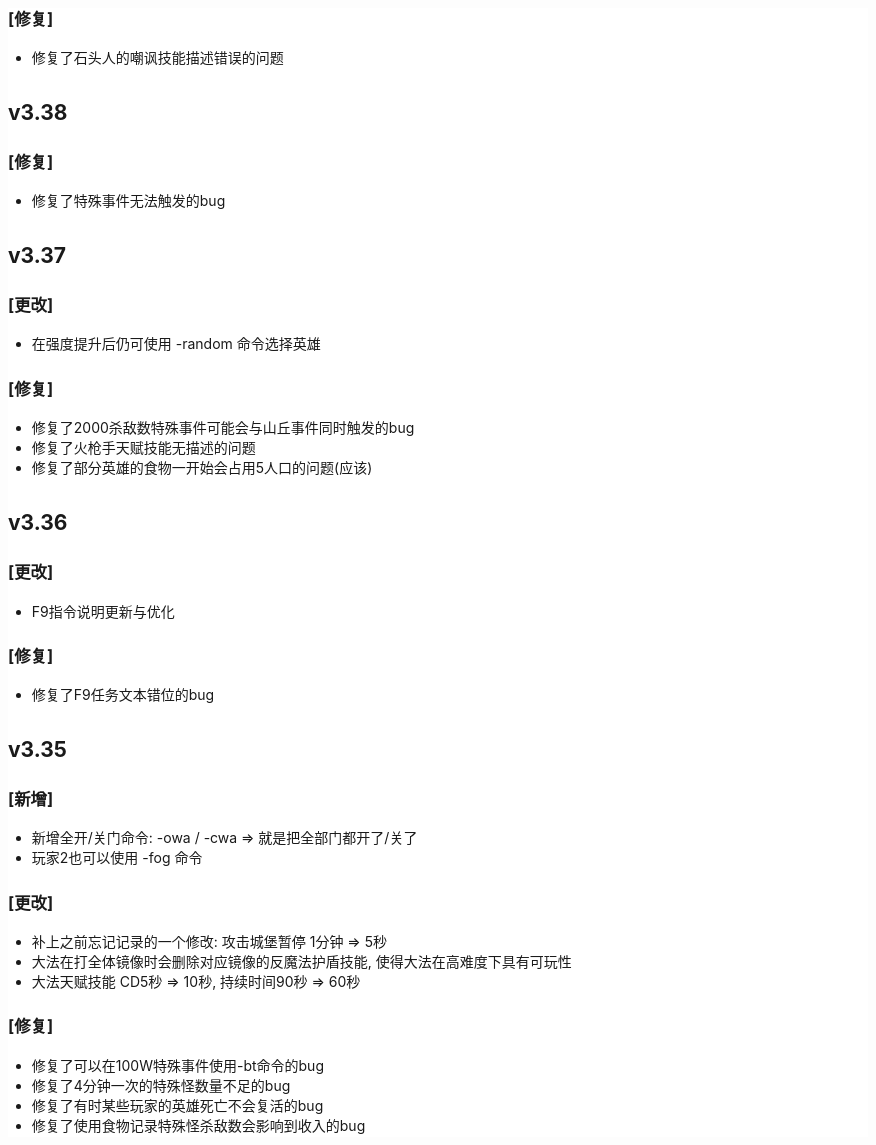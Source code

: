 ### [修复]

- 修复了石头人的嘲讽技能描述错误的问题

## v3.38

### [修复]

- 修复了特殊事件无法触发的bug

## v3.37

### [更改]

- 在强度提升后仍可使用 -random 命令选择英雄

### [修复]

- 修复了2000杀敌数特殊事件可能会与山丘事件同时触发的bug
- 修复了火枪手天赋技能无描述的问题
- 修复了部分英雄的食物一开始会占用5人口的问题(应该)

## v3.36

### [更改]

- F9指令说明更新与优化

### [修复]

- 修复了F9任务文本错位的bug

## v3.35

### [新增]

- 新增全开/关门命令: -owa / -cwa => 就是把全部门都开了/关了
- 玩家2也可以使用 -fog 命令

### [更改]

- 补上之前忘记记录的一个修改: 攻击城堡暂停 1分钟 => 5秒
- 大法在打全体镜像时会删除对应镜像的反魔法护盾技能, 使得大法在高难度下具有可玩性
- 大法天赋技能 CD5秒 => 10秒, 持续时间90秒 => 60秒

### [修复]

- 修复了可以在100W特殊事件使用-bt命令的bug
- 修复了4分钟一次的特殊怪数量不足的bug
- 修复了有时某些玩家的英雄死亡不会复活的bug
- 修复了使用食物记录特殊怪杀敌数会影响到收入的bug

